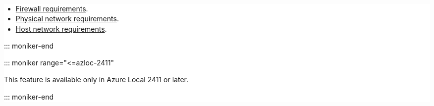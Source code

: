 - [Firewall requirements](./firewall-requirements.md).
- [Physical network requirements](./physical-network-requirements.md).
- [Host network requirements](./host-network-requirements.md).

::: moniker-end

::: moniker range="<=azloc-2411"

This feature is available only in Azure Local 2411 or later.

::: moniker-end